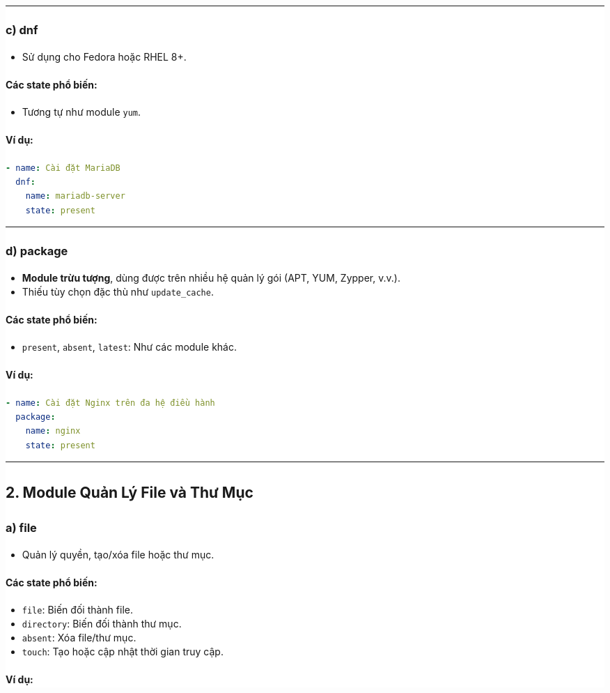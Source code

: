 ------

### c) **dnf**

- Sử dụng cho Fedora hoặc RHEL 8+.

#### **Các state phổ biến:**

- Tương tự như module `yum`.

#### **Ví dụ:**

```yaml
- name: Cài đặt MariaDB
  dnf:
    name: mariadb-server
    state: present
```

------

### d) **package**

- **Module trừu tượng**, dùng được trên nhiều hệ quản lý gói (APT, YUM, Zypper, v.v.).
- Thiếu tùy chọn đặc thù như `update_cache`.

#### **Các state phổ biến:**

- `present`, `absent`, `latest`: Như các module khác.

#### **Ví dụ:**

```yaml
- name: Cài đặt Nginx trên đa hệ điều hành
  package:
    name: nginx
    state: present
```

------

## **2. Module Quản Lý File và Thư Mục**

### a) **file**

- Quản lý quyền, tạo/xóa file hoặc thư mục.

#### **Các state phổ biến:**

- `file`: Biến đối thành file.
- `directory`: Biến đối thành thư mục.
- `absent`: Xóa file/thư mục.
- `touch`: Tạo hoặc cập nhật thời gian truy cập.

#### **Ví dụ:**
